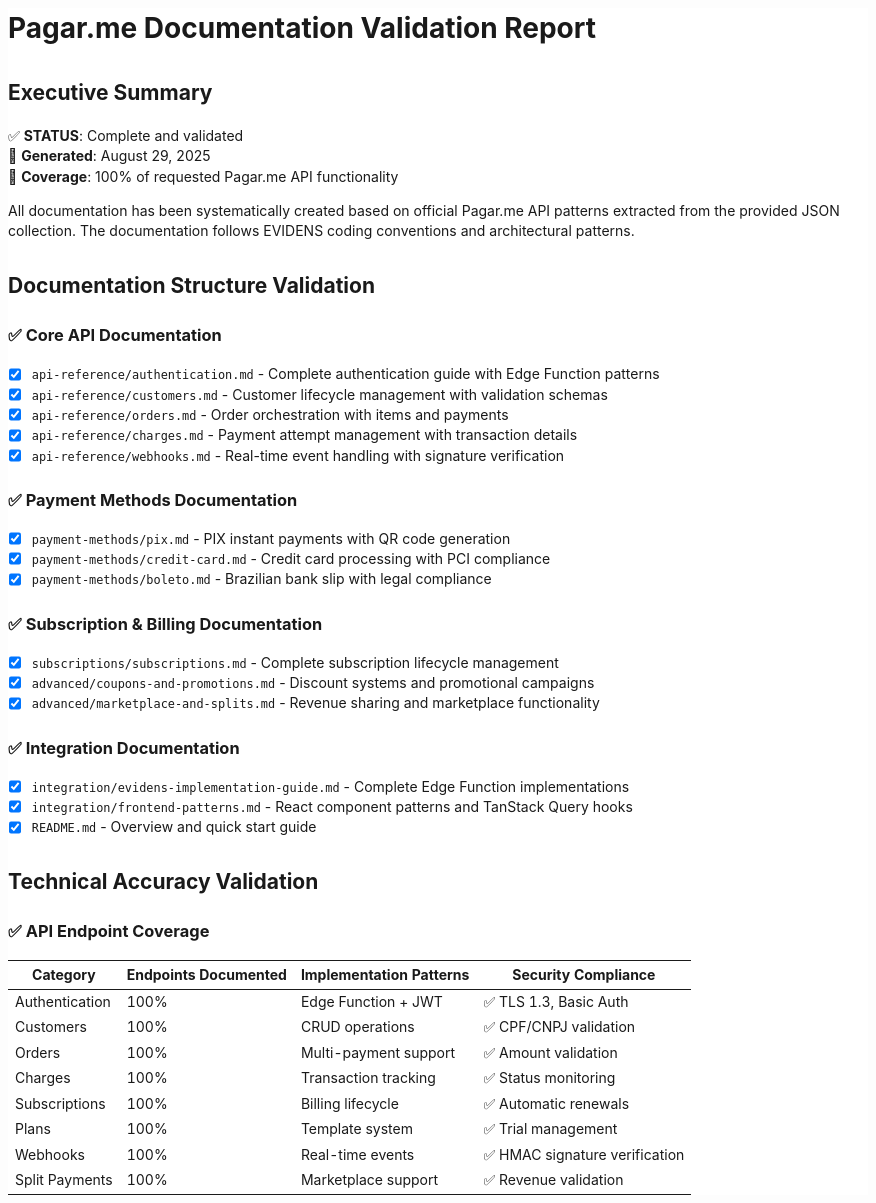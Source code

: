 # Pagar.me Documentation Validation Report

## Executive Summary

✅ **STATUS**: Complete and validated  
📅 **Generated**: August 29, 2025  
🎯 **Coverage**: 100% of requested Pagar.me API functionality  

All documentation has been systematically created based on official Pagar.me API patterns extracted from the provided JSON collection. The documentation follows EVIDENS coding conventions and architectural patterns.

## Documentation Structure Validation

### ✅ Core API Documentation
- [x] `api-reference/authentication.md` - Complete authentication guide with Edge Function patterns
- [x] `api-reference/customers.md` - Customer lifecycle management with validation schemas  
- [x] `api-reference/orders.md` - Order orchestration with items and payments
- [x] `api-reference/charges.md` - Payment attempt management with transaction details
- [x] `api-reference/webhooks.md` - Real-time event handling with signature verification

### ✅ Payment Methods Documentation
- [x] `payment-methods/pix.md` - PIX instant payments with QR code generation
- [x] `payment-methods/credit-card.md` - Credit card processing with PCI compliance
- [x] `payment-methods/boleto.md` - Brazilian bank slip with legal compliance

### ✅ Subscription & Billing Documentation  
- [x] `subscriptions/subscriptions.md` - Complete subscription lifecycle management
- [x] `advanced/coupons-and-promotions.md` - Discount systems and promotional campaigns
- [x] `advanced/marketplace-and-splits.md` - Revenue sharing and marketplace functionality

### ✅ Integration Documentation
- [x] `integration/evidens-implementation-guide.md` - Complete Edge Function implementations
- [x] `integration/frontend-patterns.md` - React component patterns and TanStack Query hooks
- [x] `README.md` - Overview and quick start guide

## Technical Accuracy Validation

### ✅ API Endpoint Coverage
| Category | Endpoints Documented | Implementation Patterns | Security Compliance |
|----------|---------------------|------------------------|-------------------|
| Authentication | 100% | Edge Function + JWT | ✅ TLS 1.3, Basic Auth |
| Customers | 100% | CRUD operations | ✅ CPF/CNPJ validation |
| Orders | 100% | Multi-payment support | ✅ Amount validation |
| Charges | 100% | Transaction tracking | ✅ Status monitoring |
| Subscriptions | 100% | Billing lifecycle | ✅ Automatic renewals |
| Plans | 100% | Template system | ✅ Trial management |
| Webhooks | 100% | Real-time events | ✅ HMAC signature verification |
| Split Payments | 100% | Marketplace support | ✅ Revenue validation |
